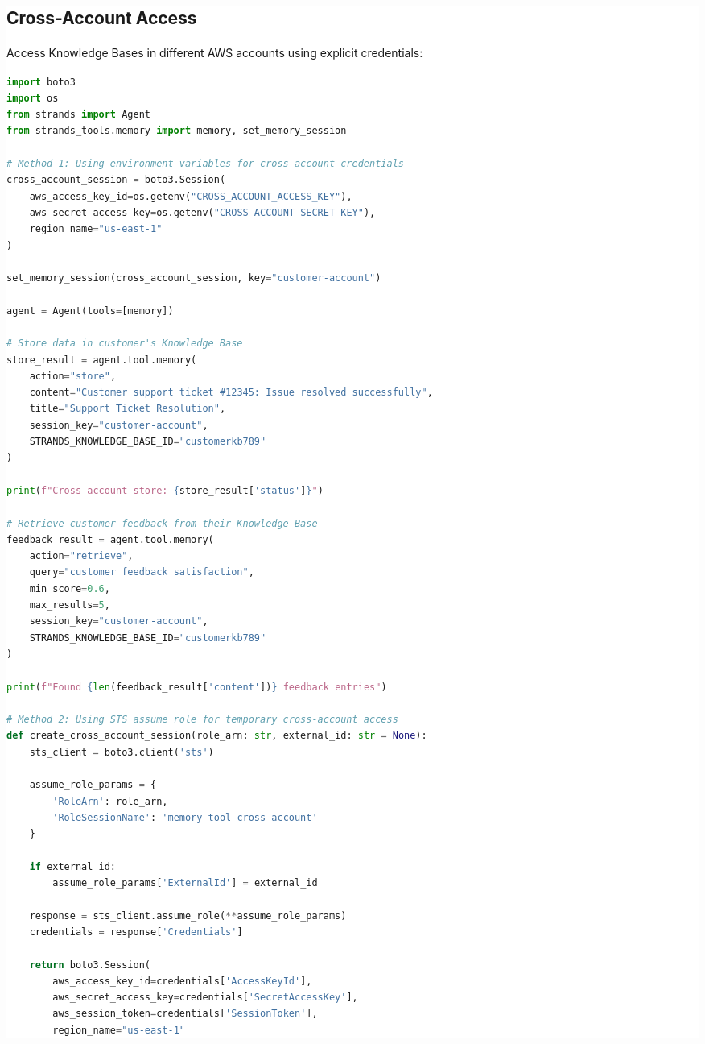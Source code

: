 ## Cross-Account Access

Access Knowledge Bases in different AWS accounts using explicit credentials:

```python
import boto3
import os
from strands import Agent
from strands_tools.memory import memory, set_memory_session

# Method 1: Using environment variables for cross-account credentials
cross_account_session = boto3.Session(
    aws_access_key_id=os.getenv("CROSS_ACCOUNT_ACCESS_KEY"),
    aws_secret_access_key=os.getenv("CROSS_ACCOUNT_SECRET_KEY"),
    region_name="us-east-1"
)

set_memory_session(cross_account_session, key="customer-account")

agent = Agent(tools=[memory])

# Store data in customer's Knowledge Base
store_result = agent.tool.memory(
    action="store",
    content="Customer support ticket #12345: Issue resolved successfully",
    title="Support Ticket Resolution",
    session_key="customer-account",
    STRANDS_KNOWLEDGE_BASE_ID="customerkb789"
)

print(f"Cross-account store: {store_result['status']}")

# Retrieve customer feedback from their Knowledge Base
feedback_result = agent.tool.memory(
    action="retrieve",
    query="customer feedback satisfaction",
    min_score=0.6,
    max_results=5,
    session_key="customer-account",
    STRANDS_KNOWLEDGE_BASE_ID="customerkb789"
)

print(f"Found {len(feedback_result['content'])} feedback entries")

# Method 2: Using STS assume role for temporary cross-account access
def create_cross_account_session(role_arn: str, external_id: str = None):
    sts_client = boto3.client('sts')
    
    assume_role_params = {
        'RoleArn': role_arn,
        'RoleSessionName': 'memory-tool-cross-account'
    }
    
    if external_id:
        assume_role_params['ExternalId'] = external_id
    
    response = sts_client.assume_role(**assume_role_params)
    credentials = response['Credentials']
    
    return boto3.Session(
        aws_access_key_id=credentials['AccessKeyId'],
        aws_secret_access_key=credentials['SecretAccessKey'],
        aws_session_token=credentials['SessionToken'],
        region_name="us-east-1"
```